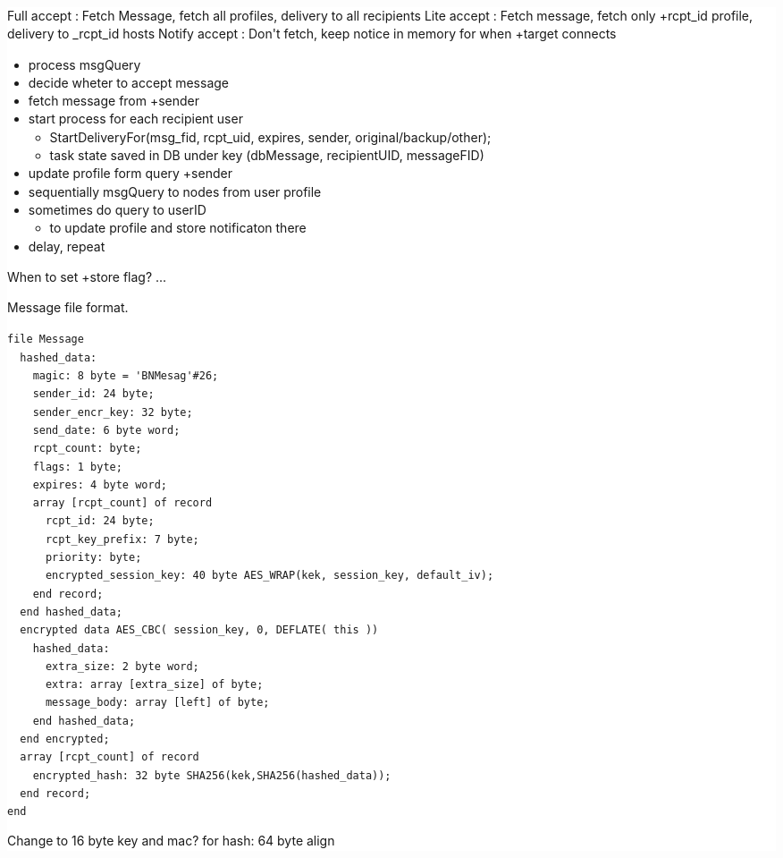 Full accept
: Fetch Message, fetch all profiles, delivery to all recipients
Lite accept
: Fetch message, fetch only +rcpt_id profile, delivery to _rcpt_id hosts
Notify accept
: Don't fetch, keep notice in memory for when +target connects

* process msgQuery
* decide wheter to accept message
* fetch message from +sender
* start process for each recipient user
  * StartDeliveryFor(msg_fid, rcpt_uid, expires, sender, original/backup/other);
  * task state saved in DB under key (dbMessage, recipientUID, messageFID)
* update profile form query +sender
* sequentially msgQuery to nodes from user profile
* sometimes do query to userID
  * to update profile and store notificaton there
* delay, repeat

When to set +store flag? ...

Message file format.

~~~
file Message
  hashed_data:
    magic: 8 byte = 'BNMesag'#26;
    sender_id: 24 byte;
    sender_encr_key: 32 byte;
    send_date: 6 byte word;
    rcpt_count: byte;
    flags: 1 byte;
    expires: 4 byte word;
    array [rcpt_count] of record
      rcpt_id: 24 byte;
      rcpt_key_prefix: 7 byte;
      priority: byte;
      encrypted_session_key: 40 byte AES_WRAP(kek, session_key, default_iv);
    end record;
  end hashed_data;
  encrypted data AES_CBC( session_key, 0, DEFLATE( this ))
    hashed_data:
      extra_size: 2 byte word;
      extra: array [extra_size] of byte;
      message_body: array [left] of byte;
    end hashed_data;
  end encrypted;
  array [rcpt_count] of record
    encrypted_hash: 32 byte SHA256(kek,SHA256(hashed_data));
  end record;
end
~~~

Change to 16 byte key and mac?
for hash: 64 byte align
